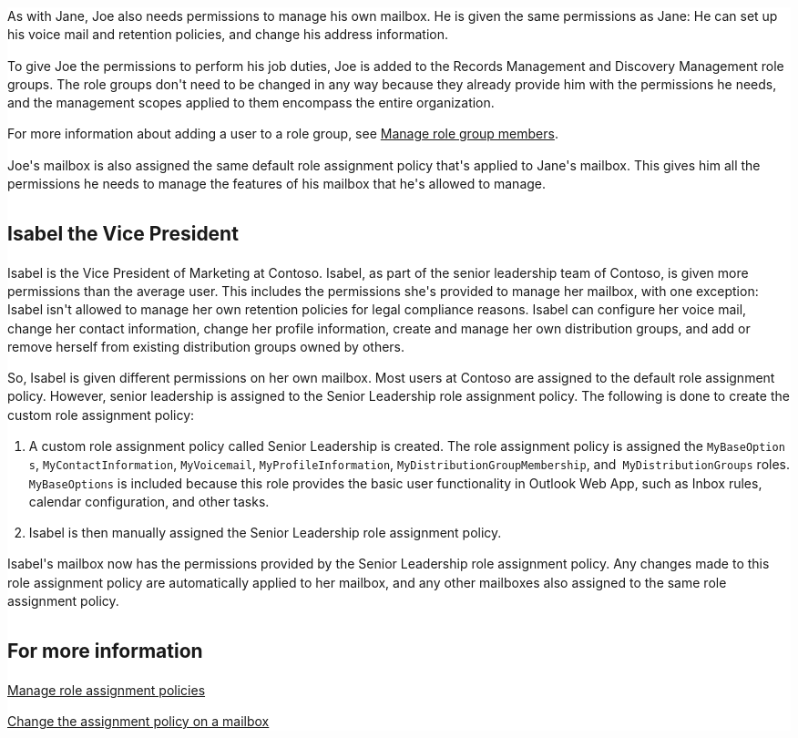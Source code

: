 As with Jane, Joe also needs permissions to manage his own mailbox. He is given the same permissions as Jane: He can set up his voice mail and retention policies, and change his address information.

To give Joe the permissions to perform his job duties, Joe is added to the Records Management and Discovery Management role groups. The role groups don't need to be changed in any way because they already provide him with the permissions he needs, and the management scopes applied to them encompass the entire organization.

For more information about adding a user to a role group, see [Manage role group members](manage-role-group-members-exchange-2013-help.md).

Joe's mailbox is also assigned the same default role assignment policy that's applied to Jane's mailbox. This gives him all the permissions he needs to manage the features of his mailbox that he's allowed to manage.

## Isabel the Vice President

Isabel is the Vice President of Marketing at Contoso. Isabel, as part of the senior leadership team of Contoso, is given more permissions than the average user. This includes the permissions she's provided to manage her mailbox, with one exception: Isabel isn't allowed to manage her own retention policies for legal compliance reasons. Isabel can configure her voice mail, change her contact information, change her profile information, create and manage her own distribution groups, and add or remove herself from existing distribution groups owned by others.

So, Isabel is given different permissions on her own mailbox. Most users at Contoso are assigned to the default role assignment policy. However, senior leadership is assigned to the Senior Leadership role assignment policy. The following is done to create the custom role assignment policy:

1. A custom role assignment policy called Senior Leadership is created. The role assignment policy is assigned the `MyBaseOptions`, `MyContactInformation`, `MyVoicemail`, `MyProfileInformation`, `MyDistributionGroupMembership`, and` MyDistributionGroups` roles. `MyBaseOptions` is included because this role provides the basic user functionality in Outlook Web App, such as Inbox rules, calendar configuration, and other tasks.

2. Isabel is then manually assigned the Senior Leadership role assignment policy.

Isabel's mailbox now has the permissions provided by the Senior Leadership role assignment policy. Any changes made to this role assignment policy are automatically applied to her mailbox, and any other mailboxes also assigned to the same role assignment policy.

## For more information

[Manage role assignment policies](manage-role-assignment-policies-exchange-2013-help.md)

[Change the assignment policy on a mailbox](change-the-assignment-policy-on-a-mailbox-exchange-2013-help.md)
